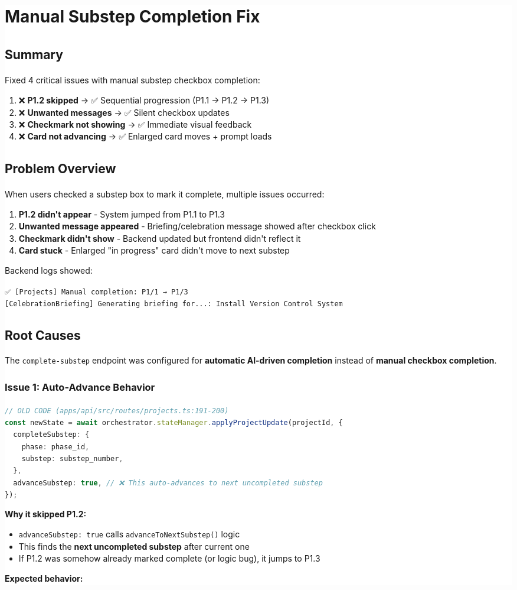 # Manual Substep Completion Fix

## Summary

Fixed 4 critical issues with manual substep checkbox completion:

1. ❌ **P1.2 skipped** → ✅ Sequential progression (P1.1 → P1.2 → P1.3)
2. ❌ **Unwanted messages** → ✅ Silent checkbox updates
3. ❌ **Checkmark not showing** → ✅ Immediate visual feedback
4. ❌ **Card not advancing** → ✅ Enlarged card moves + prompt loads

## Problem Overview

When users checked a substep box to mark it complete, multiple issues occurred:

1. **P1.2 didn't appear** - System jumped from P1.1 to P1.3
2. **Unwanted message appeared** - Briefing/celebration message showed after checkbox click
3. **Checkmark didn't show** - Backend updated but frontend didn't reflect it
4. **Card stuck** - Enlarged "in progress" card didn't move to next substep

Backend logs showed:

```
✅ [Projects] Manual completion: P1/1 → P1/3
[CelebrationBriefing] Generating briefing for...: Install Version Control System
```

## Root Causes

The `complete-substep` endpoint was configured for **automatic AI-driven completion** instead of **manual checkbox completion**.

### Issue 1: Auto-Advance Behavior

```typescript
// OLD CODE (apps/api/src/routes/projects.ts:191-200)
const newState = await orchestrator.stateManager.applyProjectUpdate(projectId, {
  completeSubstep: {
    phase: phase_id,
    substep: substep_number,
  },
  advanceSubstep: true, // ❌ This auto-advances to next uncompleted substep
});
```

**Why it skipped P1.2:**

- `advanceSubstep: true` calls `advanceToNextSubstep()` logic
- This finds the **next uncompleted substep** after current one
- If P1.2 was somehow already marked complete (or logic bug), it jumps to P1.3

**Expected behavior:**

